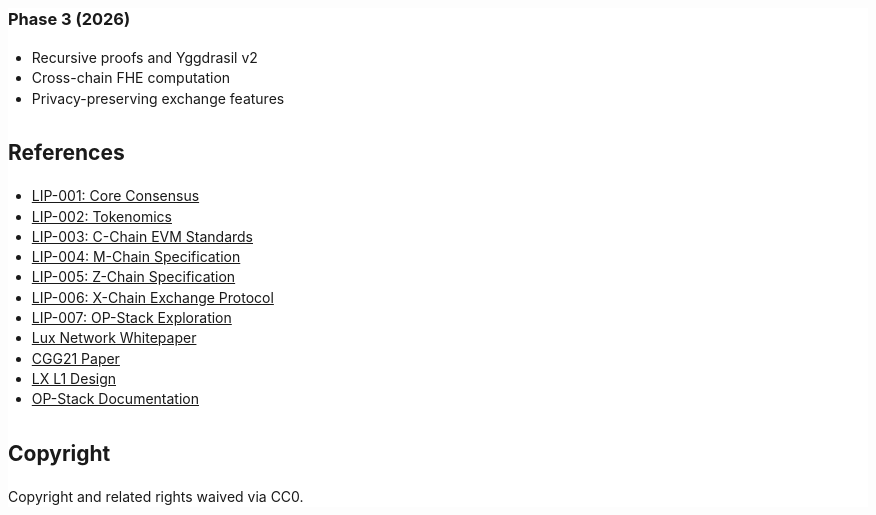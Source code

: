 ### Phase 3 (2026)
- Recursive proofs and Yggdrasil v2
- Cross-chain FHE computation
- Privacy-preserving exchange features

## References

- [LIP-001: Core Consensus](./LIP-001-CORE-CONSENSUS.md)
- [LIP-002: Tokenomics](./LIP-002-TOKENOMICS.md)
- [LIP-003: C-Chain EVM Standards](./LIP-003-C-CHAIN-EVM.md)
- [LIP-004: M-Chain Specification](./LIP-004-M-CHAIN.md)
- [LIP-005: Z-Chain Specification](./LIP-005-Z-CHAIN.md)
- [LIP-006: X-Chain Exchange Protocol](./LIP-006-X-CHAIN-EXCHANGE.md)
- [LIP-007: OP-Stack Exploration](./LIP-007-OPSTACK-EXPLORATION.md)
- [Lux Network Whitepaper](https://lux.network/whitepaper)
- [CGG21 Paper](https://eprint.iacr.org/2021/060)
- [LX L1 Design](https://lx.xyz/docs)
- [OP-Stack Documentation](https://stack.optimism.io/)

## Copyright

Copyright and related rights waived via CC0.
